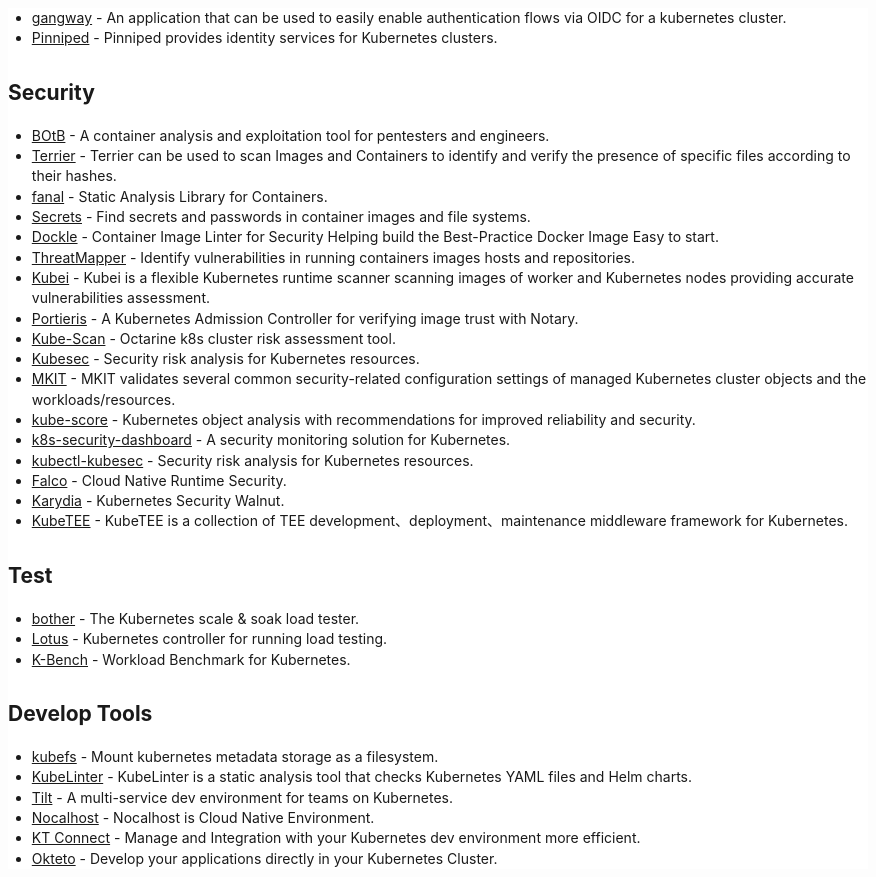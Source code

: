 - [gangway](https://github.com/heptiolabs/gangway) - An application that can be used to easily enable authentication flows via OIDC for a kubernetes cluster.
- [Pinniped](https://github.com/vmware-tanzu/pinniped) - Pinniped provides identity services for Kubernetes clusters.

## Security

- [BOtB](https://github.com/brompwnie/botb) - A container analysis and exploitation tool for pentesters and engineers.
- [Terrier](https://github.com/heroku/terrier) - Terrier can be used to scan Images and Containers to identify and verify the presence of specific files according to their hashes.
- [fanal](https://github.com/aquasecurity/fanal) - Static Analysis Library for Containers.
- [Secrets](https://github.com/deepfence/SecretScanner) - Find secrets and passwords in container images and file systems.
- [Dockle](https://github.com/goodwithtech/dockle) - Container Image Linter for Security Helping build the Best-Practice Docker Image Easy to start.
- [ThreatMapper](https://github.com/deepfence/ThreatMapper) - Identify vulnerabilities in running containers images hosts and repositories.
- [Kubei](https://github.com/Portshift/kubei) - Kubei is a flexible Kubernetes runtime scanner scanning images of worker and Kubernetes nodes providing accurate vulnerabilities assessment.
- [Portieris](https://github.com/IBM/portieris) - A Kubernetes Admission Controller for verifying image trust with Notary.
- [Kube-Scan](https://github.com/octarinesec/kube-scan) - Octarine k8s cluster risk assessment tool.
- [Kubesec](https://github.com/controlplaneio/kubesec) - Security risk analysis for Kubernetes resources.
- [MKIT](https://github.com/darkbitio/mkit) - MKIT validates several common security-related configuration settings of managed Kubernetes cluster objects and the workloads/resources.
- [kube-score](https://github.com/zegl/kube-score) - Kubernetes object analysis with recommendations for improved reliability and security.
- [k8s-security-dashboard](https://github.com/k8scop/k8s-security-dashboard) - A security monitoring solution for Kubernetes.
- [kubectl-kubesec](https://github.com/controlplaneio/kubectl-kubesec) - Security risk analysis for Kubernetes resources.
- [Falco](https://github.com/falcosecurity/falco) - Cloud Native Runtime Security.
- [Karydia](https://github.com/karydia/karydia) - Kubernetes Security Walnut.
- [KubeTEE](https://github.com/SOFAEnclave/KubeTEE) - KubeTEE is a collection of TEE development、deployment、maintenance middleware framework for Kubernetes.

## Test

- [bother](https://github.com/mhausenblas/kboom) - The Kubernetes scale & soak load tester.
- [Lotus](https://github.com/lotusload/lotus) - Kubernetes controller for running load testing.
- [K-Bench](https://github.com/vmware-tanzu/k-bench) - Workload Benchmark for Kubernetes.

## Develop Tools

- [kubefs](https://github.com/configurator/kubefs) - Mount kubernetes metadata storage as a filesystem.
- [KubeLinter](https://github.com/stackrox/kube-linter) - KubeLinter is a static analysis tool that checks Kubernetes YAML files and Helm charts.
- [Tilt](https://github.com/tilt-dev/tilt) - A multi-service dev environment for teams on Kubernetes.
- [Nocalhost](https://github.com/nocalhost/nocalhost) - Nocalhost is Cloud Native Environment.
- [KT Connect](https://github.com/alibaba/kt-connect) - Manage and Integration with your Kubernetes dev environment more efficient.
- [Okteto](https://github.com/okteto/okteto) - Develop your applications directly in your Kubernetes Cluster.

